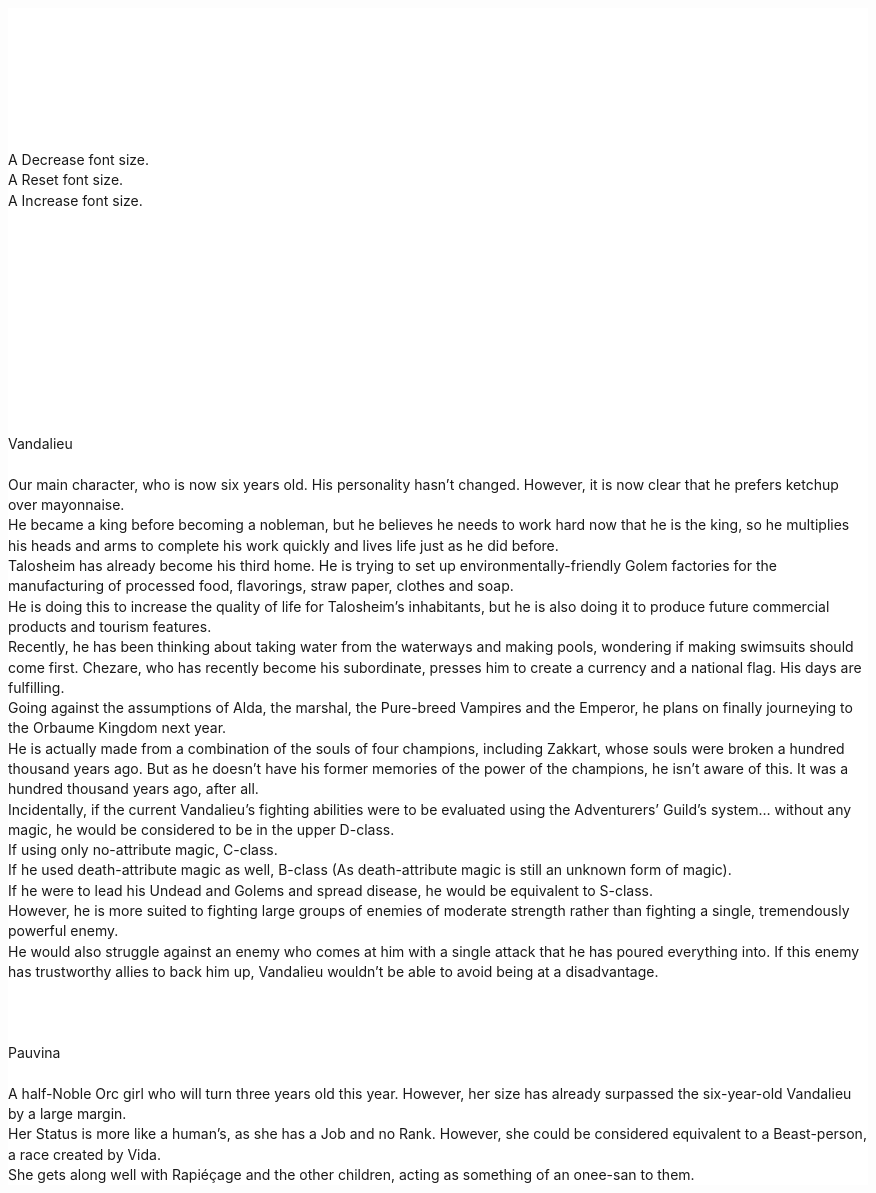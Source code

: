 <br/>
<br/>
<br/>
<br/>
<br/>
<br/>
<br/>
A Decrease font size.<br/>
A Reset font size.<br/>
A Increase font size.<br/>
<br/>
<br/>
<br/>
<br/>
<br/>
<br/>
<br/>
<br/>
<br/>
<br/>
<br/>
Vandalieu<br/>
<br/>
Our main character, who is now six years old. His personality hasn’t changed. However, it is now clear that he prefers ketchup over mayonnaise.<br/>
He became a king before becoming a nobleman, but he believes he needs to work hard now that he is the king, so he multiplies his heads and arms to complete his work quickly and lives life just as he did before.<br/>
Talosheim has already become his third home. He is trying to set up environmentally-friendly Golem factories for the manufacturing of processed food, flavorings, straw paper, clothes and soap.<br/>
He is doing this to increase the quality of life for Talosheim’s inhabitants, but he is also doing it to produce future commercial products and tourism features.<br/>
Recently, he has been thinking about taking water from the waterways and making pools, wondering if making swimsuits should come first. Chezare, who has recently become his subordinate, presses him to create a currency and a national flag. His days are fulfilling.<br/>
Going against the assumptions of Alda, the marshal, the Pure-breed Vampires and the Emperor, he plans on finally journeying to the Orbaume Kingdom next year.<br/>
He is actually made from a combination of the souls of four champions, including Zakkart, whose souls were broken a hundred thousand years ago. But as he doesn’t have his former memories of the power of the champions, he isn’t aware of this. It was a hundred thousand years ago, after all.<br/>
Incidentally, if the current Vandalieu’s fighting abilities were to be evaluated using the Adventurers’ Guild’s system… without any magic, he would be considered to be in the upper D-class.<br/>
If using only no-attribute magic, C-class.<br/>
If he used death-attribute magic as well, B-class (As death-attribute magic is still an unknown form of magic).<br/>
If he were to lead his Undead and Golems and spread disease, he would be equivalent to S-class.<br/>
However, he is more suited to fighting large groups of enemies of moderate strength rather than fighting a single, tremendously powerful enemy.<br/>
He would also struggle against an enemy who comes at him with a single attack that he has poured everything into. If this enemy has trustworthy allies to back him up, Vandalieu wouldn’t be able to avoid being at a disadvantage.<br/>
<br/>
<br/>
<br/>
Pauvina<br/>
<br/>
A half-Noble Orc girl who will turn three years old this year. However, her size has already surpassed the six-year-old Vandalieu by a large margin.<br/>
Her Status is more like a human’s, as she has a Job and no Rank. However, she could be considered equivalent to a Beast-person, a race created by Vida.<br/>
She gets along well with Rapiéçage and the other children, acting as something of an onee-san to them.<br/>